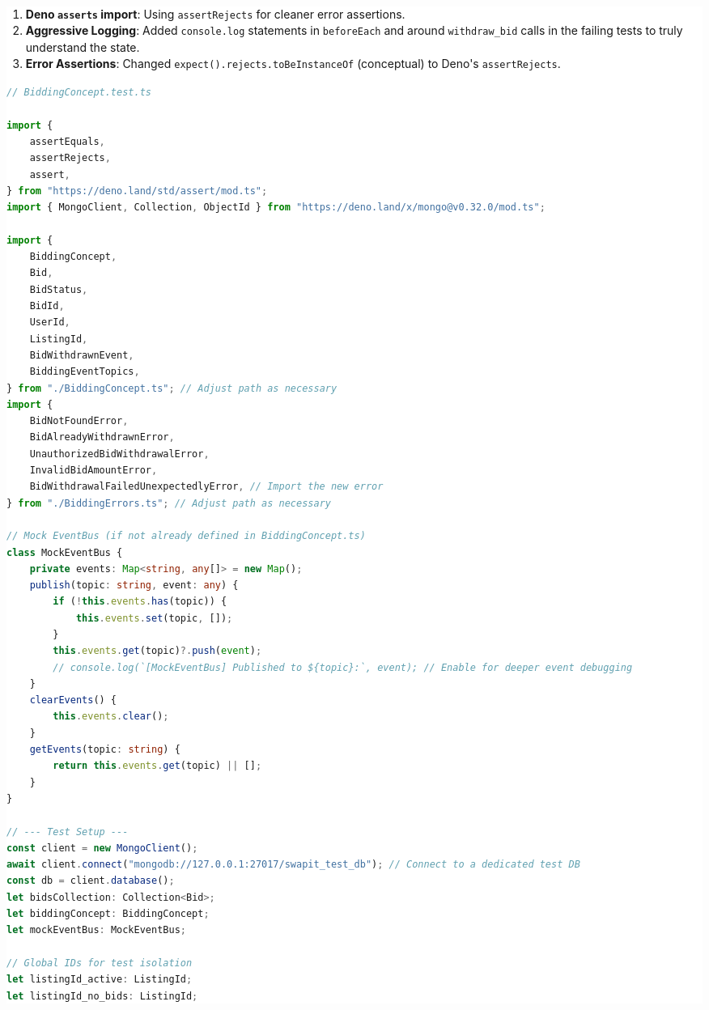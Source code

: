 1. **Deno `asserts` import**: Using `assertRejects` for cleaner error assertions.
2. **Aggressive Logging**: Added `console.log` statements in `beforeEach` and around `withdraw_bid` calls in the failing tests to truly understand the state.
3. **Error Assertions**: Changed `expect().rejects.toBeInstanceOf` (conceptual) to Deno's `assertRejects`.

```typescript
// BiddingConcept.test.ts

import {
    assertEquals,
    assertRejects,
    assert,
} from "https://deno.land/std/assert/mod.ts";
import { MongoClient, Collection, ObjectId } from "https://deno.land/x/mongo@v0.32.0/mod.ts";

import {
    BiddingConcept,
    Bid,
    BidStatus,
    BidId,
    UserId,
    ListingId,
    BidWithdrawnEvent,
    BiddingEventTopics,
} from "./BiddingConcept.ts"; // Adjust path as necessary
import {
    BidNotFoundError,
    BidAlreadyWithdrawnError,
    UnauthorizedBidWithdrawalError,
    InvalidBidAmountError,
    BidWithdrawalFailedUnexpectedlyError, // Import the new error
} from "./BiddingErrors.ts"; // Adjust path as necessary

// Mock EventBus (if not already defined in BiddingConcept.ts)
class MockEventBus {
    private events: Map<string, any[]> = new Map();
    publish(topic: string, event: any) {
        if (!this.events.has(topic)) {
            this.events.set(topic, []);
        }
        this.events.get(topic)?.push(event);
        // console.log(`[MockEventBus] Published to ${topic}:`, event); // Enable for deeper event debugging
    }
    clearEvents() {
        this.events.clear();
    }
    getEvents(topic: string) {
        return this.events.get(topic) || [];
    }
}

// --- Test Setup ---
const client = new MongoClient();
await client.connect("mongodb://127.0.0.1:27017/swapit_test_db"); // Connect to a dedicated test DB
const db = client.database();
let bidsCollection: Collection<Bid>;
let biddingConcept: BiddingConcept;
let mockEventBus: MockEventBus;

// Global IDs for test isolation
let listingId_active: ListingId;
let listingId_no_bids: ListingId;
```